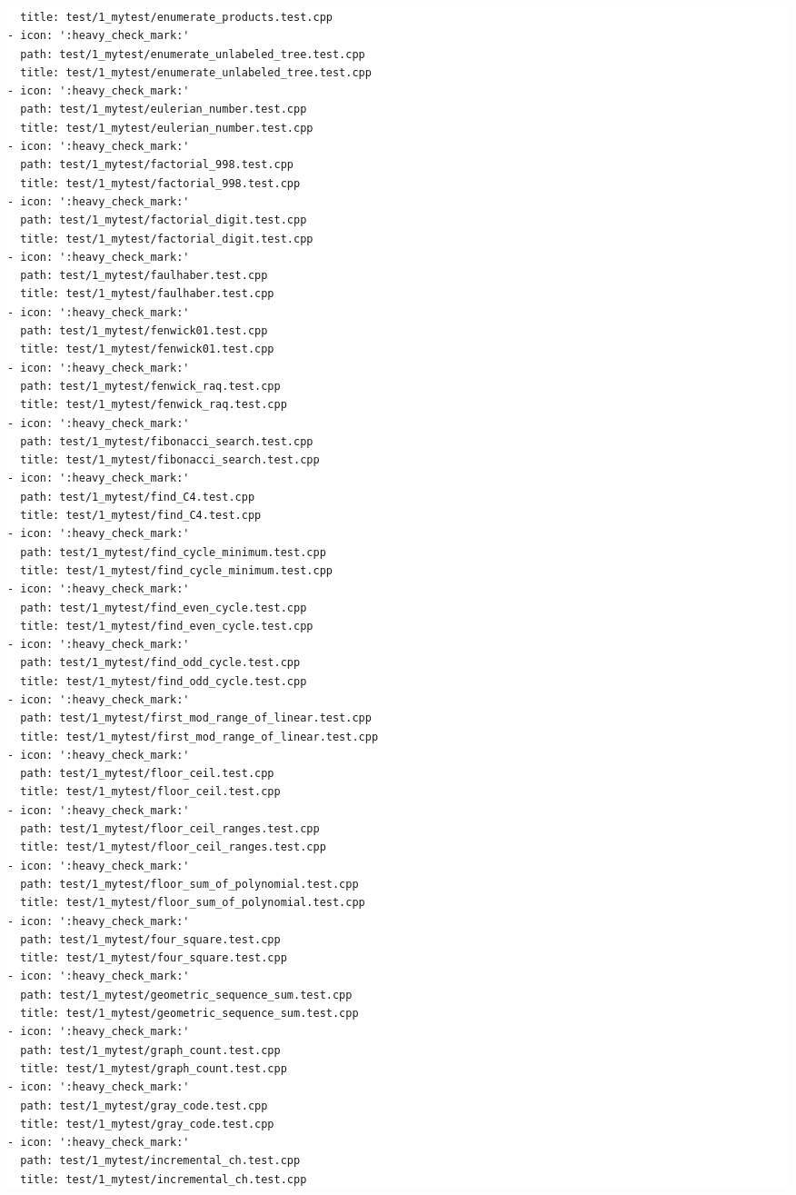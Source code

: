       title: test/1_mytest/enumerate_products.test.cpp
    - icon: ':heavy_check_mark:'
      path: test/1_mytest/enumerate_unlabeled_tree.test.cpp
      title: test/1_mytest/enumerate_unlabeled_tree.test.cpp
    - icon: ':heavy_check_mark:'
      path: test/1_mytest/eulerian_number.test.cpp
      title: test/1_mytest/eulerian_number.test.cpp
    - icon: ':heavy_check_mark:'
      path: test/1_mytest/factorial_998.test.cpp
      title: test/1_mytest/factorial_998.test.cpp
    - icon: ':heavy_check_mark:'
      path: test/1_mytest/factorial_digit.test.cpp
      title: test/1_mytest/factorial_digit.test.cpp
    - icon: ':heavy_check_mark:'
      path: test/1_mytest/faulhaber.test.cpp
      title: test/1_mytest/faulhaber.test.cpp
    - icon: ':heavy_check_mark:'
      path: test/1_mytest/fenwick01.test.cpp
      title: test/1_mytest/fenwick01.test.cpp
    - icon: ':heavy_check_mark:'
      path: test/1_mytest/fenwick_raq.test.cpp
      title: test/1_mytest/fenwick_raq.test.cpp
    - icon: ':heavy_check_mark:'
      path: test/1_mytest/fibonacci_search.test.cpp
      title: test/1_mytest/fibonacci_search.test.cpp
    - icon: ':heavy_check_mark:'
      path: test/1_mytest/find_C4.test.cpp
      title: test/1_mytest/find_C4.test.cpp
    - icon: ':heavy_check_mark:'
      path: test/1_mytest/find_cycle_minimum.test.cpp
      title: test/1_mytest/find_cycle_minimum.test.cpp
    - icon: ':heavy_check_mark:'
      path: test/1_mytest/find_even_cycle.test.cpp
      title: test/1_mytest/find_even_cycle.test.cpp
    - icon: ':heavy_check_mark:'
      path: test/1_mytest/find_odd_cycle.test.cpp
      title: test/1_mytest/find_odd_cycle.test.cpp
    - icon: ':heavy_check_mark:'
      path: test/1_mytest/first_mod_range_of_linear.test.cpp
      title: test/1_mytest/first_mod_range_of_linear.test.cpp
    - icon: ':heavy_check_mark:'
      path: test/1_mytest/floor_ceil.test.cpp
      title: test/1_mytest/floor_ceil.test.cpp
    - icon: ':heavy_check_mark:'
      path: test/1_mytest/floor_ceil_ranges.test.cpp
      title: test/1_mytest/floor_ceil_ranges.test.cpp
    - icon: ':heavy_check_mark:'
      path: test/1_mytest/floor_sum_of_polynomial.test.cpp
      title: test/1_mytest/floor_sum_of_polynomial.test.cpp
    - icon: ':heavy_check_mark:'
      path: test/1_mytest/four_square.test.cpp
      title: test/1_mytest/four_square.test.cpp
    - icon: ':heavy_check_mark:'
      path: test/1_mytest/geometric_sequence_sum.test.cpp
      title: test/1_mytest/geometric_sequence_sum.test.cpp
    - icon: ':heavy_check_mark:'
      path: test/1_mytest/graph_count.test.cpp
      title: test/1_mytest/graph_count.test.cpp
    - icon: ':heavy_check_mark:'
      path: test/1_mytest/gray_code.test.cpp
      title: test/1_mytest/gray_code.test.cpp
    - icon: ':heavy_check_mark:'
      path: test/1_mytest/incremental_ch.test.cpp
      title: test/1_mytest/incremental_ch.test.cpp